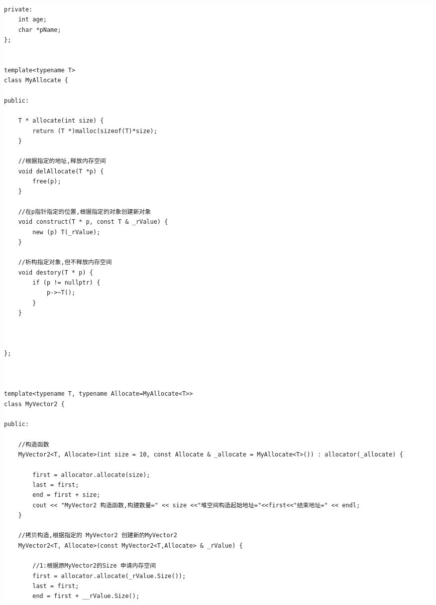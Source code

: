     
    private:
    	int age;
    	char *pName;
    };
    
    
    template<typename T>
    class MyAllocate {
    
    public:
    
    	T * allocate(int size) {
    		return (T *)malloc(sizeof(T)*size);
    	}
    
    	//根据指定的地址,释放内存空间
    	void delAllocate(T *p) {
    		free(p);
    	}
    
    	//在p指针指定的位置,根据指定的对象创建新对象
    	void construct(T * p, const T & _rValue) {
    		new (p) T(_rValue);
    	}
    
    	//析构指定对象,但不释放内存空间
    	void destory(T * p) {
    		if (p != nullptr) {
    			p->~T();
    		}
    	}
    
    
    
    };
    
    
    
    template<typename T, typename Allocate=MyAllocate<T>>
    class MyVector2 {
    
    public:
    
    	//构造函数
    	MyVector2<T, Allocate>(int size = 10, const Allocate & _allocate = MyAllocate<T>()) : allocator(_allocate) {
    		
    		first = allocator.allocate(size);
    		last = first;
    		end = first + size;
    		cout << "MyVector2 构造函数,构建数量=" << size <<"堆空间构造起始地址="<<first<<"结束地址=" << endl;
    	}
    
    	//拷贝构造,根据指定的 MyVector2 创建新的MyVector2
    	MyVector2<T, Allocate>(const MyVector2<T,Allocate> & _rValue) {
    		
    		//1:根据原MyVector2的Size 申请内存空间
    		first = allocator.allocate(_rValue.Size());
    		last = first;
    		end = first + __rValue.Size();
    